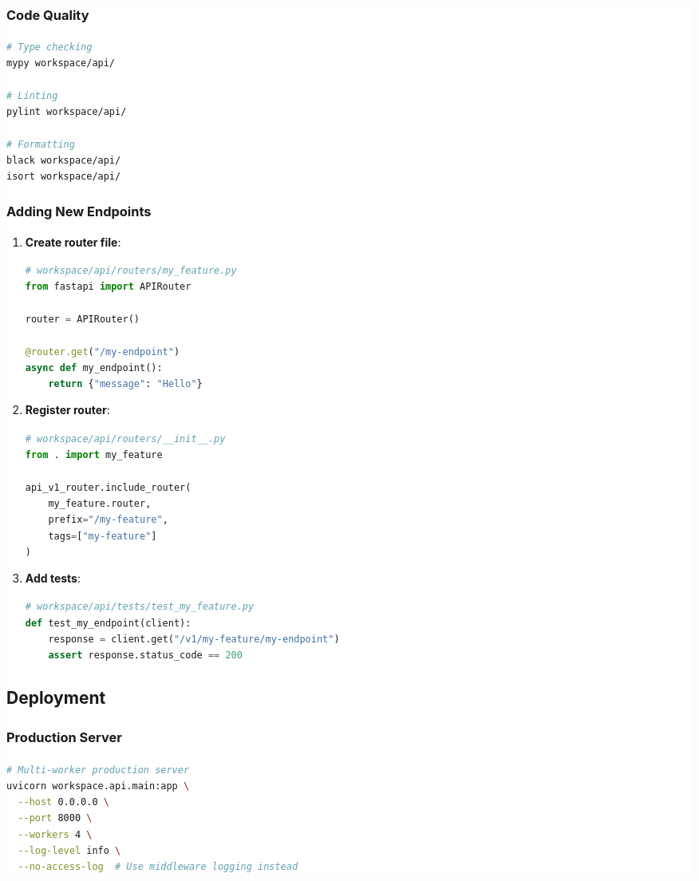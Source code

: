 ### Code Quality

```bash
# Type checking
mypy workspace/api/

# Linting
pylint workspace/api/

# Formatting
black workspace/api/
isort workspace/api/
```

### Adding New Endpoints

1. **Create router file**:
   ```python
   # workspace/api/routers/my_feature.py
   from fastapi import APIRouter

   router = APIRouter()

   @router.get("/my-endpoint")
   async def my_endpoint():
       return {"message": "Hello"}
   ```

2. **Register router**:
   ```python
   # workspace/api/routers/__init__.py
   from . import my_feature

   api_v1_router.include_router(
       my_feature.router,
       prefix="/my-feature",
       tags=["my-feature"]
   )
   ```

3. **Add tests**:
   ```python
   # workspace/api/tests/test_my_feature.py
   def test_my_endpoint(client):
       response = client.get("/v1/my-feature/my-endpoint")
       assert response.status_code == 200
   ```

## Deployment

### Production Server

```bash
# Multi-worker production server
uvicorn workspace.api.main:app \
  --host 0.0.0.0 \
  --port 8000 \
  --workers 4 \
  --log-level info \
  --no-access-log  # Use middleware logging instead
```
